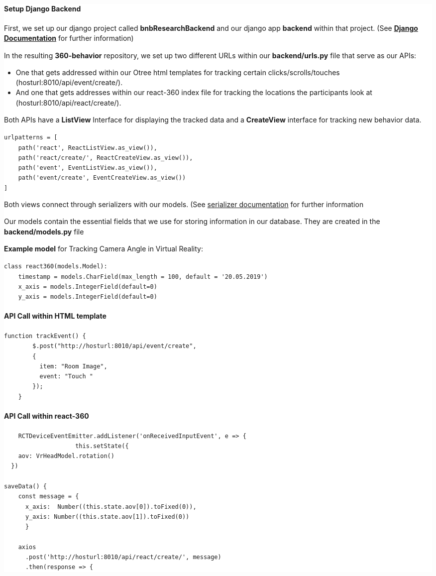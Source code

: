 #### Setup Django Backend
First, we set up our django project called **bnbResearchBackend** and our django app **backend** within that project. (See [**Django Documentation**](https://docs.djangoproject.com/en/2.2/) for further information)

In the resulting **360-behavior** repository, we set up two different URLs within our **backend/urls.py** file that serve as our APIs:

- One that gets addressed within our Otree html templates for tracking certain clicks/scrolls/touches (hosturl:8010/api/event/create/).
- And one that gets addresses within our react-360 index file for tracking the locations the participants look at (hosturl:8010/api/react/create/).

Both APIs have a **ListView** Interface for displaying the tracked data and a **CreateView** interface for tracking new behavior data.

```
urlpatterns = [
    path('react', ReactListView.as_view()),
    path('react/create/', ReactCreateView.as_view()),
    path('event', EventListView.as_view()),
    path('event/create', EventCreateView.as_view())
]
```

Both views connect through serializers with our models. (See [serializer documentation](https://www.django-rest-framework.org/api-guide/serializers/) for further information

Our models contain the essential fields that we use for storing information in our database.
They are created in the **backend/models.py** file

**Example model** for Tracking Camera Angle in Virtual Reality:

```
class react360(models.Model):
    timestamp = models.CharField(max_length = 100, default = '20.05.2019')
    x_axis = models.IntegerField(default=0)
    y_axis = models.IntegerField(default=0)
```


#### API Call within HTML template

```
function trackEvent() {
        $.post("http://hosturl:8010/api/event/create",
        {
          item: "Room Image",
          event: "Touch "
        });
    }
```
#### API Call within react-360

```
	RCTDeviceEventEmitter.addListener('onReceivedInputEvent', e => {
					this.setState({
    aov: VrHeadModel.rotation()
  })

saveData() {
    const message = { 
      x_axis:  Number((this.state.aov[0]).toFixed(0)),
      y_axis: Number((this.state.aov[1]).toFixed(0))
      }  
      
    axios
      .post('http://hosturl:8010/api/react/create/', message)
      .then(response => {  
```